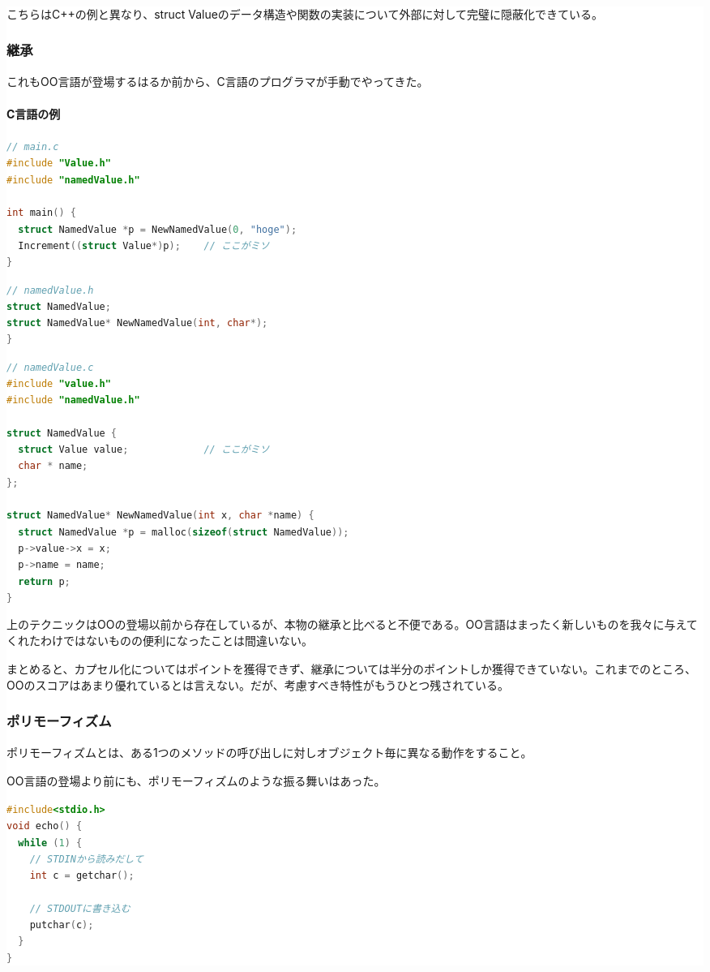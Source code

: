 こちらはC++の例と異なり、struct Valueのデータ構造や関数の実装について外部に対して完璧に隠蔽化できている。

### 継承

これもOO言語が登場するはるか前から、C言語のプログラマが手動でやってきた。

#### C言語の例

```c
// main.c
#include "Value.h"
#include "namedValue.h"

int main() {
  struct NamedValue *p = NewNamedValue(0, "hoge");
  Increment((struct Value*)p);    // ここがミソ
}
```

```c
// namedValue.h
struct NamedValue;
struct NamedValue* NewNamedValue(int, char*);
}
```

```c
// namedValue.c
#include "value.h"
#include "namedValue.h"

struct NamedValue {
  struct Value value;             // ここがミソ
  char * name;
};

struct NamedValue* NewNamedValue(int x, char *name) {
  struct NamedValue *p = malloc(sizeof(struct NamedValue));
  p->value->x = x;
  p->name = name;
  return p;
}
```

上のテクニックはOOの登場以前から存在しているが、本物の継承と比べると不便である。OO言語はまったく新しいものを我々に与えてくれたわけではないものの便利になったことは間違いない。

まとめると、カプセル化についてはポイントを獲得できず、継承については半分のポイントしか獲得できていない。これまでのところ、OOのスコアはあまり優れているとは言えない。だが、考慮すべき特性がもうひとつ残されている。

### ポリモーフィズム

ポリモーフィズムとは、ある1つのメソッドの呼び出しに対しオブジェクト毎に異なる動作をすること。

OO言語の登場より前にも、ポリモーフィズムのような振る舞いはあった。

```c
#include<stdio.h>
void echo() {
  while (1) {
    // STDINから読みだして
    int c = getchar();

    // STDOUTに書き込む
    putchar(c);
  }
}
```
